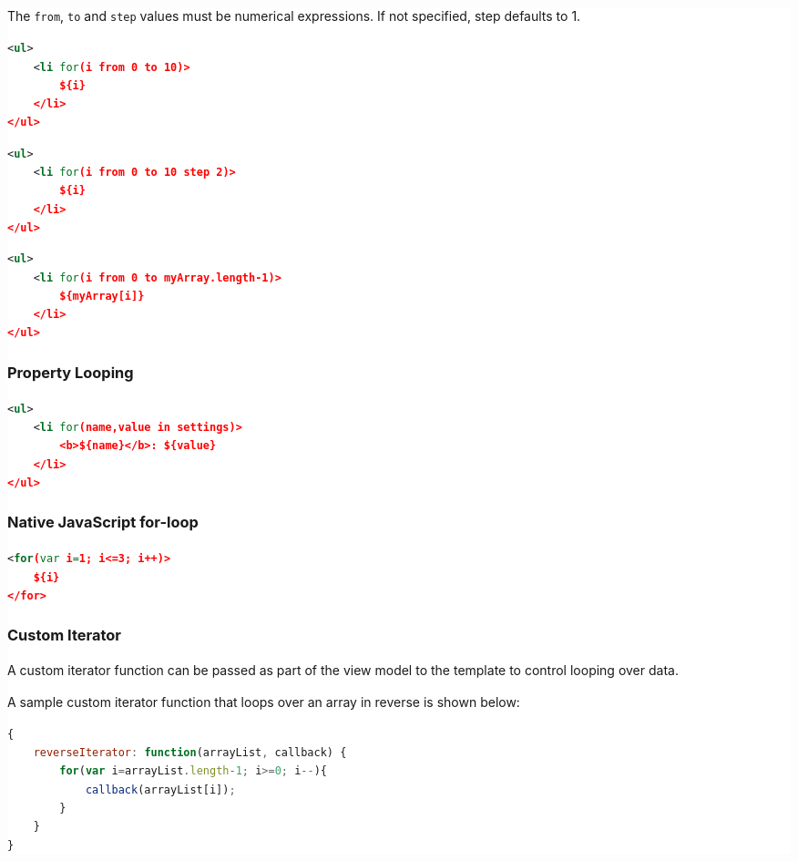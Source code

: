 The `from`, `to` and `step` values must be numerical expressions. If not specified, step defaults to 1.

```xml
<ul>
    <li for(i from 0 to 10)>
        ${i}
    </li>
</ul>
```

```xml
<ul>
    <li for(i from 0 to 10 step 2)>
        ${i}
    </li>
</ul>
```

```xml
<ul>
    <li for(i from 0 to myArray.length-1)>
        ${myArray[i]}
    </li>
</ul>
```


### Property Looping

```xml
<ul>
    <li for(name,value in settings)>
        <b>${name}</b>: ${value}
    </li>
</ul>
```

### Native JavaScript for-loop

```xml
<for(var i=1; i<=3; i++)>
    ${i}
</for>
```

### Custom Iterator

A custom iterator function can be passed as part of the view model to the template to control looping over data.


A sample custom iterator function that loops over an array in reverse is shown below:

```javascript
{
    reverseIterator: function(arrayList, callback) {
        for(var i=arrayList.length-1; i>=0; i--){
            callback(arrayList[i]);
        }
    }
}
```
